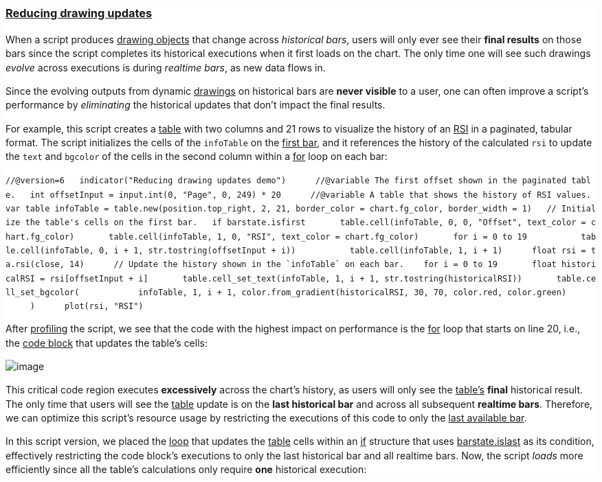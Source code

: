 ### [Reducing drawing updates](https://www.tradingview.com/pine-script-docs/writing/profiling-and-optimization/#reducing-drawing-updates)

When a script produces [drawing objects](https://www.tradingview.com/pine-script-docs/language/type-system/#drawing-types) that change across _historical bars_, users will only ever see their **final results** on those bars since the script completes its historical executions when it first loads on the chart. The only time one will see such drawings _evolve_ across executions is during _realtime bars_, as new data flows in.

Since the evolving outputs from dynamic [drawings](https://www.tradingview.com/pine-script-docs/language/type-system/#drawing-types) on historical bars are **never visible** to a user, one can often improve a script’s performance by _eliminating_ the historical updates that don’t impact the final results.

For example, this script creates a [table](https://www.tradingview.com/pine-script-reference/v6/#type_table) with two columns and 21 rows to visualize the history of an [RSI](https://www.tradingview.com/pine-script-reference/v6/#fun_ta.rsi) in a paginated, tabular format. The script initializes the cells of the `infoTable` on the [first bar](https://www.tradingview.com/pine-script-reference/v6/#var_barstate.isfirst), and it references the history of the calculated `rsi` to update the `text` and `bgcolor` of the cells in the second column within a [for](https://www.tradingview.com/pine-script-reference/v6/#kw_for) loop on each bar:

``//@version=6   indicator("Reducing drawing updates demo")      //@variable The first offset shown in the paginated table.   int offsetInput = input.int(0, "Page", 0, 249) * 20      //@variable A table that shows the history of RSI values.   var table infoTable = table.new(position.top_right, 2, 21, border_color = chart.fg_color, border_width = 1)   // Initialize the table's cells on the first bar.   if barstate.isfirst       table.cell(infoTable, 0, 0, "Offset", text_color = chart.fg_color)       table.cell(infoTable, 1, 0, "RSI", text_color = chart.fg_color)       for i = 0 to 19           table.cell(infoTable, 0, i + 1, str.tostring(offsetInput + i))           table.cell(infoTable, 1, i + 1)      float rsi = ta.rsi(close, 14)      // Update the history shown in the `infoTable` on each bar.    for i = 0 to 19       float historicalRSI = rsi[offsetInput + i]       table.cell_set_text(infoTable, 1, i + 1, str.tostring(historicalRSI))       table.cell_set_bgcolor(            infoTable, 1, i + 1, color.from_gradient(historicalRSI, 30, 70, color.red, color.green)        )      plot(rsi, "RSI")   ``

After [profiling](https://www.tradingview.com/pine-script-docs/writing/profiling-and-optimization/#profiling-a-script) the script, we see that the code with the highest impact on performance is the [for](https://www.tradingview.com/pine-script-reference/v6/#kw_for) loop that starts on line 20, i.e., the [code block](https://www.tradingview.com/pine-script-docs/writing/profiling-and-optimization/#code-block-results) that updates the table’s cells:

![image](https://www.tradingview.com/pine-script-docs/_astro/Profiling-and-optimization-Optimization-Reducing-drawing-updates-1.DGjGYc9o_Z2h4bJz.webp)

This critical code region executes **excessively** across the chart’s history, as users will only see the [table’s](https://www.tradingview.com/pine-script-docs/concepts/tables/) **final** historical result. The only time that users will see the [table](https://www.tradingview.com/pine-script-reference/v6/#type_table) update is on the **last historical bar** and across all subsequent **realtime bars**. Therefore, we can optimize this script’s resource usage by restricting the executions of this code to only the [last available bar](https://www.tradingview.com/pine-script-reference/v6/#var_barstate.islast).

In this script version, we placed the [loop](https://www.tradingview.com/pine-script-docs/language/loops/) that updates the [table](https://www.tradingview.com/pine-script-reference/v6/#type_table) cells within an [if](https://www.tradingview.com/pine-script-reference/v6/#kw_if) structure that uses [barstate.islast](https://www.tradingview.com/pine-script-reference/v6/#var_barstate.islast) as its condition, effectively restricting the code block’s executions to only the last historical bar and all realtime bars. Now, the script _loads_ more efficiently since all the table’s calculations only require **one** historical execution:
